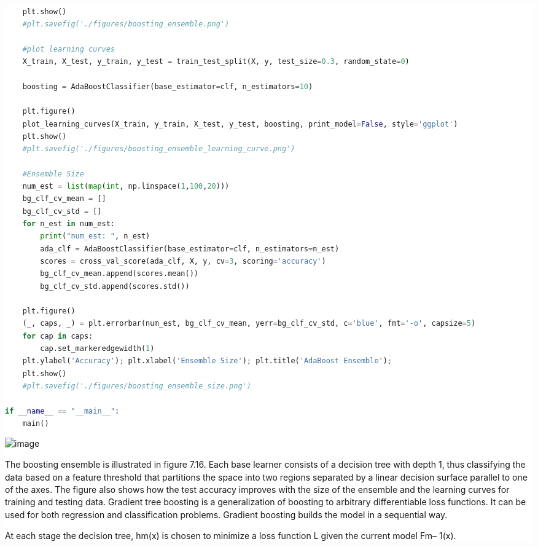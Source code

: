 ```python
    plt.show()
    #plt.savefig('./figures/boosting_ensemble.png')             

    #plot learning curves
    X_train, X_test, y_train, y_test = train_test_split(X, y, test_size=0.3, random_state=0)

    boosting = AdaBoostClassifier(base_estimator=clf, n_estimators=10)
        
    plt.figure()
    plot_learning_curves(X_train, y_train, X_test, y_test, boosting, print_model=False, style='ggplot')
    plt.show()
    #plt.savefig('./figures/boosting_ensemble_learning_curve.png')             

    #Ensemble Size
    num_est = list(map(int, np.linspace(1,100,20)))
    bg_clf_cv_mean = []
    bg_clf_cv_std = []
    for n_est in num_est:
        print("num_est: ", n_est)
        ada_clf = AdaBoostClassifier(base_estimator=clf, n_estimators=n_est)
        scores = cross_val_score(ada_clf, X, y, cv=3, scoring='accuracy')
        bg_clf_cv_mean.append(scores.mean())
        bg_clf_cv_std.append(scores.std())
        
    plt.figure()
    (_, caps, _) = plt.errorbar(num_est, bg_clf_cv_mean, yerr=bg_clf_cv_std, c='blue', fmt='-o', capsize=5)
    for cap in caps:
        cap.set_markeredgewidth(1)                                                                                                                                
    plt.ylabel('Accuracy'); plt.xlabel('Ensemble Size'); plt.title('AdaBoost Ensemble');
    plt.show()
    #plt.savefig('./figures/boosting_ensemble_size.png')

if __name__ == "__main__":    
    main()
```

<img width="800" alt="image" src="https://github.com/user-attachments/assets/b935798d-7601-49b7-b588-26f15e5b2895">

The boosting ensemble is illustrated in figure 7.16. Each base learner consists of a decision tree with depth 1, thus classifying the data based on a feature threshold that partitions the space into two regions separated by a linear decision surface parallel to one of the axes. The figure also shows how the test accuracy improves with the size of the ensemble and the learning curves for training and testing data. Gradient tree boosting is a generalization of boosting to arbitrary differentiable loss functions. It can be used for both regression and classification problems. Gradient boosting builds the model in a sequential way.

At each stage the decision tree, hm(x) is chosen to minimize a loss function L given the current model Fm– 1(x).
